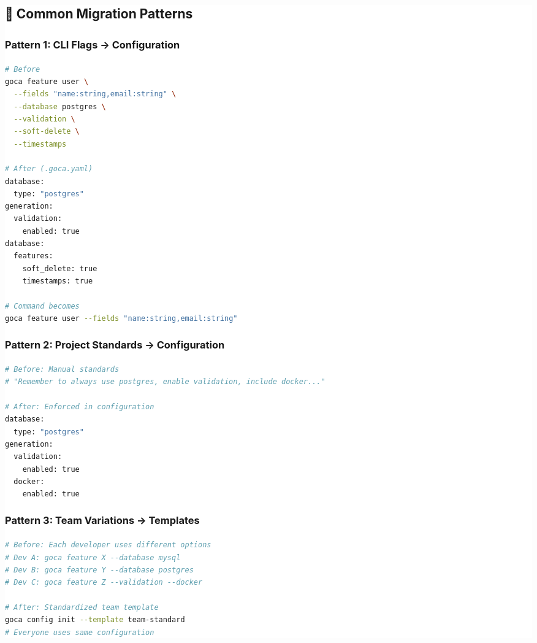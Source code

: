 ## 🎯 Common Migration Patterns

### Pattern 1: CLI Flags → Configuration
```bash
# Before
goca feature user \
  --fields "name:string,email:string" \
  --database postgres \
  --validation \
  --soft-delete \
  --timestamps

# After (.goca.yaml)
database:
  type: "postgres"
generation:
  validation:
    enabled: true
database:
  features:
    soft_delete: true
    timestamps: true

# Command becomes
goca feature user --fields "name:string,email:string"
```

### Pattern 2: Project Standards → Configuration
```bash
# Before: Manual standards
# "Remember to always use postgres, enable validation, include docker..."

# After: Enforced in configuration
database:
  type: "postgres"
generation:
  validation:
    enabled: true
  docker:
    enabled: true
```

### Pattern 3: Team Variations → Templates
```bash
# Before: Each developer uses different options
# Dev A: goca feature X --database mysql
# Dev B: goca feature Y --database postgres  
# Dev C: goca feature Z --validation --docker

# After: Standardized team template
goca config init --template team-standard
# Everyone uses same configuration
```
